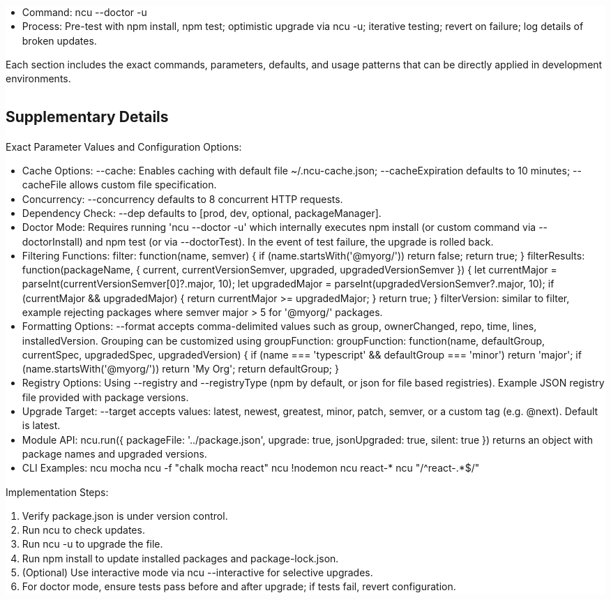    - Command: ncu --doctor -u
   - Process: Pre-test with npm install, npm test; optimistic upgrade via ncu -u; iterative testing; revert on failure; log details of broken updates.

Each section includes the exact commands, parameters, defaults, and usage patterns that can be directly applied in development environments.

## Supplementary Details
Exact Parameter Values and Configuration Options:
- Cache Options:
  --cache: Enables caching with default file ~/.ncu-cache.json; --cacheExpiration <min> defaults to 10 minutes;
  --cacheFile <path> allows custom file specification.
- Concurrency: --concurrency <n> defaults to 8 concurrent HTTP requests.
- Dependency Check: --dep defaults to [prod, dev, optional, packageManager].
- Doctor Mode: Requires running 'ncu --doctor -u' which internally executes npm install (or custom command via --doctorInstall) and npm test (or via --doctorTest). In the event of test failure, the upgrade is rolled back.
- Filtering Functions:
  filter: function(name, semver) { if (name.startsWith('@myorg/')) return false; return true; }
  filterResults: function(packageName, { current, currentVersionSemver, upgraded, upgradedVersionSemver }) { let currentMajor = parseInt(currentVersionSemver[0]?.major, 10); let upgradedMajor = parseInt(upgradedVersionSemver?.major, 10); if (currentMajor && upgradedMajor) { return currentMajor >= upgradedMajor; } return true; }
  filterVersion: similar to filter, example rejecting packages where semver major > 5 for '@myorg/' packages.
- Formatting Options: --format accepts comma-delimited values such as group, ownerChanged, repo, time, lines, installedVersion. Grouping can be customized using groupFunction:
  groupFunction: function(name, defaultGroup, currentSpec, upgradedSpec, upgradedVersion) { if (name === 'typescript' && defaultGroup === 'minor') return 'major'; if (name.startsWith('@myorg/')) return 'My Org'; return defaultGroup; }
- Registry Options: Using --registry and --registryType (npm by default, or json for file based registries). Example JSON registry file provided with package versions.
- Upgrade Target: --target accepts values: latest, newest, greatest, minor, patch, semver, or a custom tag (e.g. @next). Default is latest.
- Module API:
  ncu.run({ packageFile: '../package.json', upgrade: true, jsonUpgraded: true, silent: true }) returns an object with package names and upgraded versions.
- CLI Examples:
  ncu mocha
  ncu -f "chalk mocha react"
  ncu \!nodemon
  ncu react-*
  ncu "/^react-.*$/"

Implementation Steps:
1. Verify package.json is under version control.
2. Run ncu to check updates.
3. Run ncu -u to upgrade the file.
4. Run npm install to update installed packages and package-lock.json.
5. (Optional) Use interactive mode via ncu --interactive for selective upgrades.
6. For doctor mode, ensure tests pass before and after upgrade; if tests fail, revert configuration.
